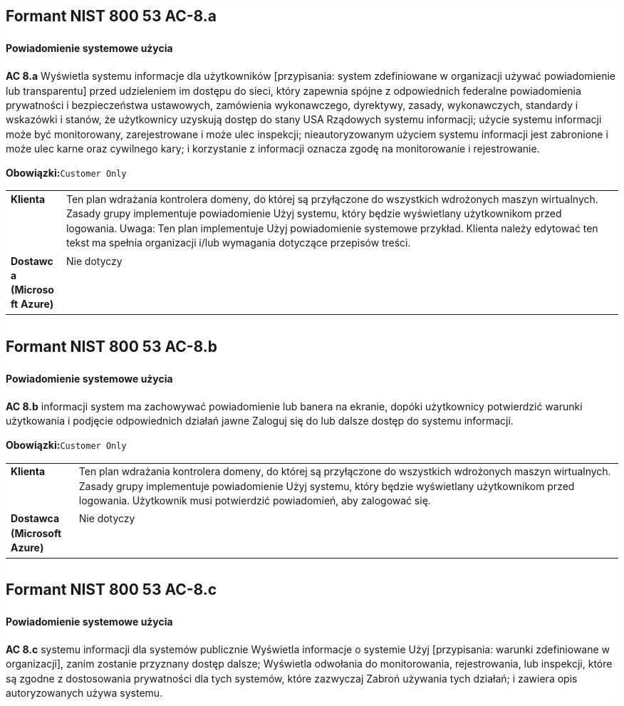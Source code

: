 
 ## <a name="nist-800-53-control-ac-8a"></a>Formant NIST 800 53 AC-8.a

#### <a name="system-use-notification"></a>Powiadomienie systemowe użycia

**AC 8.a** Wyświetla systemu informacje dla użytkowników [przypisania: system zdefiniowane w organizacji używać powiadomienie lub transparentu] przed udzieleniem im dostępu do sieci, który zapewnia spójne z odpowiednich federalne powiadomienia prywatności i bezpieczeństwa ustawowych, zamówienia wykonawczego, dyrektywy, zasady, wykonawczych, standardy i wskazówki i stanów, że użytkownicy uzyskują dostęp do stany USA Rządowych systemu informacji; użycie systemu informacji może być monitorowany, zarejestrowane i może ulec inspekcji; nieautoryzowanym użyciem systemu informacji jest zabronione i może ulec karne oraz cywilnego kary; i korzystanie z informacji oznacza zgodę na monitorowanie i rejestrowanie.

**Obowiązki:**`Customer Only`

|||
|---|---|
| **Klienta** | Ten plan wdrażania kontrolera domeny, do której są przyłączone do wszystkich wdrożonych maszyn wirtualnych. Zasady grupy implementuje powiadomienie Użyj systemu, który będzie wyświetlany użytkownikom przed logowania. Uwaga: Ten plan implementuje Użyj powiadomienie systemowe przykład. Klienta należy edytować ten tekst ma spełnia organizacji i/lub wymagania dotyczące przepisów treści. |
| **Dostawca (Microsoft Azure)** | Nie dotyczy |


 ## <a name="nist-800-53-control-ac-8b"></a>Formant NIST 800 53 AC-8.b

#### <a name="system-use-notification"></a>Powiadomienie systemowe użycia

**AC 8.b** informacji system ma zachowywać powiadomienie lub banera na ekranie, dopóki użytkownicy potwierdzić warunki użytkowania i podjęcie odpowiednich działań jawne Zaloguj się do lub dalsze dostęp do systemu informacji.

**Obowiązki:**`Customer Only`

|||
|---|---|
| **Klienta** | Ten plan wdrażania kontrolera domeny, do której są przyłączone do wszystkich wdrożonych maszyn wirtualnych. Zasady grupy implementuje powiadomienie Użyj systemu, który będzie wyświetlany użytkownikom przed logowania. Użytkownik musi potwierdzić powiadomień, aby zalogować się. |
| **Dostawca (Microsoft Azure)** | Nie dotyczy |


 ## <a name="nist-800-53-control-ac-8c"></a>Formant NIST 800 53 AC-8.c

#### <a name="system-use-notification"></a>Powiadomienie systemowe użycia

**AC 8.c** systemu informacji dla systemów publicznie Wyświetla informacje o systemie Użyj [przypisania: warunki zdefiniowane w organizacji], zanim zostanie przyznany dostęp dalsze; Wyświetla odwołania do monitorowania, rejestrowania, lub inspekcji, które są zgodne z dostosowania prywatności dla tych systemów, które zazwyczaj Zabroń używania tych działań; i zawiera opis autoryzowanych używa systemu.
